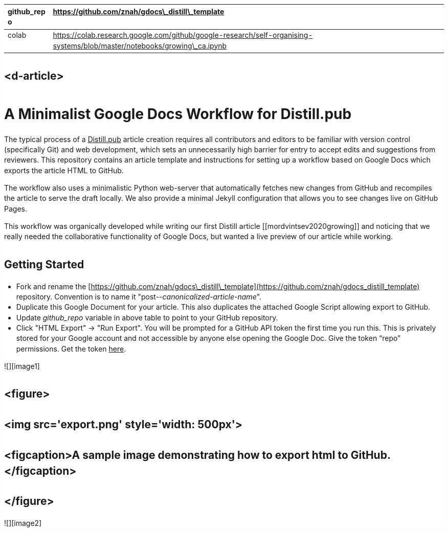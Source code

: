 

| github\_repo | https://github.com/znah/gdocs\_distill\_template |
| :---- | :---- |
| colab | https://colab.research.google.com/github/google-research/self-organising-systems/blob/master/notebooks/growing\_ca.ipynb |

## \<d-article\>

# A Minimalist Google Docs Workflow for Distill.pub

The typical process of a [Distill.pub](https://distill.pub/) article creation requires all contributors and editors to be familiar with version control (specifically Git) and web development, which sets an unnecessarily high barrier for entry to accept edits and suggestions from reviewers. This repository contains an article template and instructions for setting up a workflow based on Google Docs which exports the article HTML to GitHub. 

The workflow also uses a minimalistic Python web-server that automatically fetches new changes from GitHub and recompiles the article to serve the draft locally. We also provide a minimal Jekyll configuration that allows you to see changes live on GitHub Pages. 

This workflow was organically developed while writing our first Distill article \[\[mordvintsev2020growing\]\] and noticing that we really needed the collaborative functionality of Google Docs, but wanted a live preview of our article while working.

## Getting Started

* Fork and rename the [https://github.com/znah/gdocs\_distill\_template](https://github.com/znah/gdocs_distill_template) repository. Convention is to name it "post--*canonicalized-article-name*".   
* Duplicate this Google Document for your article. This also duplicates the attached Google Script allowing export to GitHub.  
* Update *github\_repo* variable in above table to point to your GitHub repository.  
* Click "HTML Export" \-\> "Run Export". You will be prompted for a GitHub API token the first time you run this. This is privately stored for your Google account and not accessible by anyone else opening the Google Doc. Give the token “repo” permissions. Get the token [here](https://github.com/settings/tokens).

![][image1]

## \<figure\>

## \<img src='export.png' style='width: 500px'\>

## \<figcaption\>A sample image demonstrating how to export html to GitHub.\</figcaption\>

## \</figure\>

![][image2]
